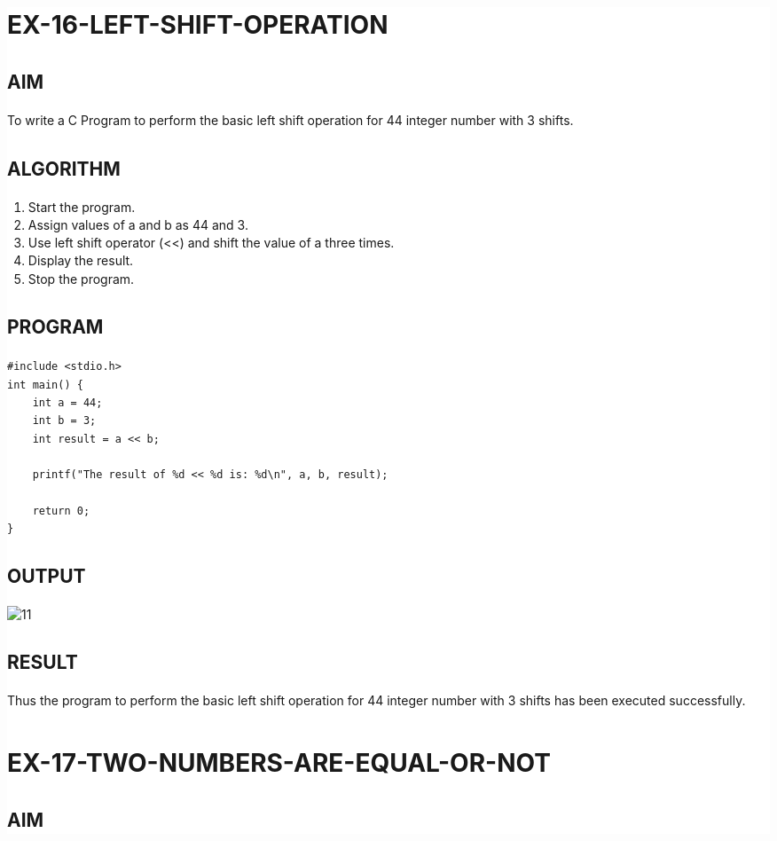# EX-16-LEFT-SHIFT-OPERATION
## AIM
To write a C Program to perform the basic left shift operation for 44 integer number with 3 shifts.

## ALGORITHM
1.	Start the program.
2.	Assign values of a and b as 44 and 3.
3.	Use left shift operator (<<) and shift the value of a three times.
4.	Display the result.
5.	Stop the program.

## PROGRAM
```
#include <stdio.h>
int main() {
    int a = 44;  
    int b = 3;   
    int result = a << b; 

    printf("The result of %d << %d is: %d\n", a, b, result);

    return 0;
}
```

## OUTPUT

![11](https://github.com/user-attachments/assets/a847ef03-1f80-42f9-8622-b111408ae1fa)








## RESULT
Thus the program to perform the basic left shift operation for 44 integer number with 3 shifts has been executed successfully.




 
 


# EX-17-TWO-NUMBERS-ARE-EQUAL-OR-NOT


## AIM
